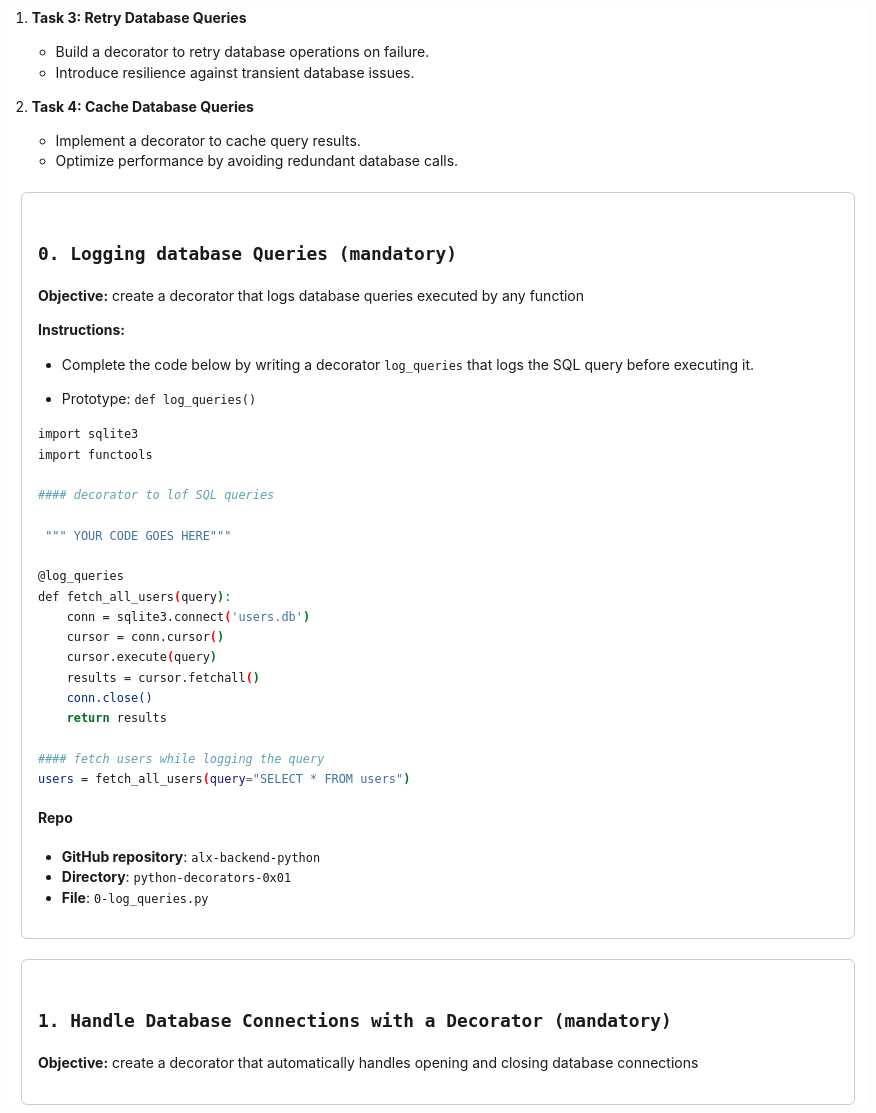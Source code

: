 1. **Task 3: Retry Database Queries**
    * Build a decorator to retry database operations on failure.
    * Introduce resilience against transient database issues.

1. **Task 4: Cache Database Queries**
    * Implement a decorator to cache query results.
    * Optimize performance by avoiding redundant database calls.



<div style="border: 1px solid #ccc; border-radius: 6px; padding: 16px; margin: 20px auto; max-width: 800px;">


## **`0. Logging database Queries (mandatory)`**

**Objective:** create a decorator that logs database queries executed by any function

**Instructions:**

* Complete the code below by writing a decorator `log_queries` that logs the SQL query before executing it.

* Prototype: `def log_queries()`

```sh
import sqlite3
import functools

#### decorator to lof SQL queries

 """ YOUR CODE GOES HERE"""

@log_queries
def fetch_all_users(query):
    conn = sqlite3.connect('users.db')
    cursor = conn.cursor()
    cursor.execute(query)
    results = cursor.fetchall()
    conn.close()
    return results

#### fetch users while logging the query
users = fetch_all_users(query="SELECT * FROM users")
```

#### **Repo**
- **GitHub repository**: `alx-backend-python`
- **Directory**: `python-decorators-0x01`
- **File**: `0-log_queries.py`

</div>

<div style="border: 1px solid #ccc; border-radius: 6px; padding: 16px; margin: 20px auto; max-width: 800px;">

## **`1. Handle Database Connections with a Decorator (mandatory)`**
**Objective:** create a decorator that automatically handles opening and closing database connections
